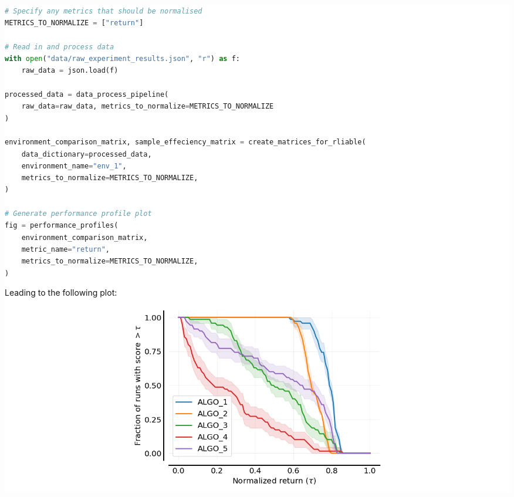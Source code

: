 ```python
# Specify any metrics that should be normalised
METRICS_TO_NORMALIZE = ["return"]

# Read in and process data
with open("data/raw_experiment_results.json", "r") as f:
    raw_data = json.load(f)

processed_data = data_process_pipeline(
    raw_data=raw_data, metrics_to_normalize=METRICS_TO_NORMALIZE
)

environment_comparison_matrix, sample_effeciency_matrix = create_matrices_for_rliable(
    data_dictionary=processed_data,
    environment_name="env_1",
    metrics_to_normalize=METRICS_TO_NORMALIZE,
)

# Generate performance profile plot
fig = performance_profiles(
    environment_comparison_matrix,
    metric_name="return",
    metrics_to_normalize=METRICS_TO_NORMALIZE,
)
```
Leading to the following plot:
<p align="center">
    <a href="docs/images/return_performance_profile.png">
        <img src="docs/images/return_performance_profile.png" alt="Performance profile" width="50%"/>
    </a>
</p>
